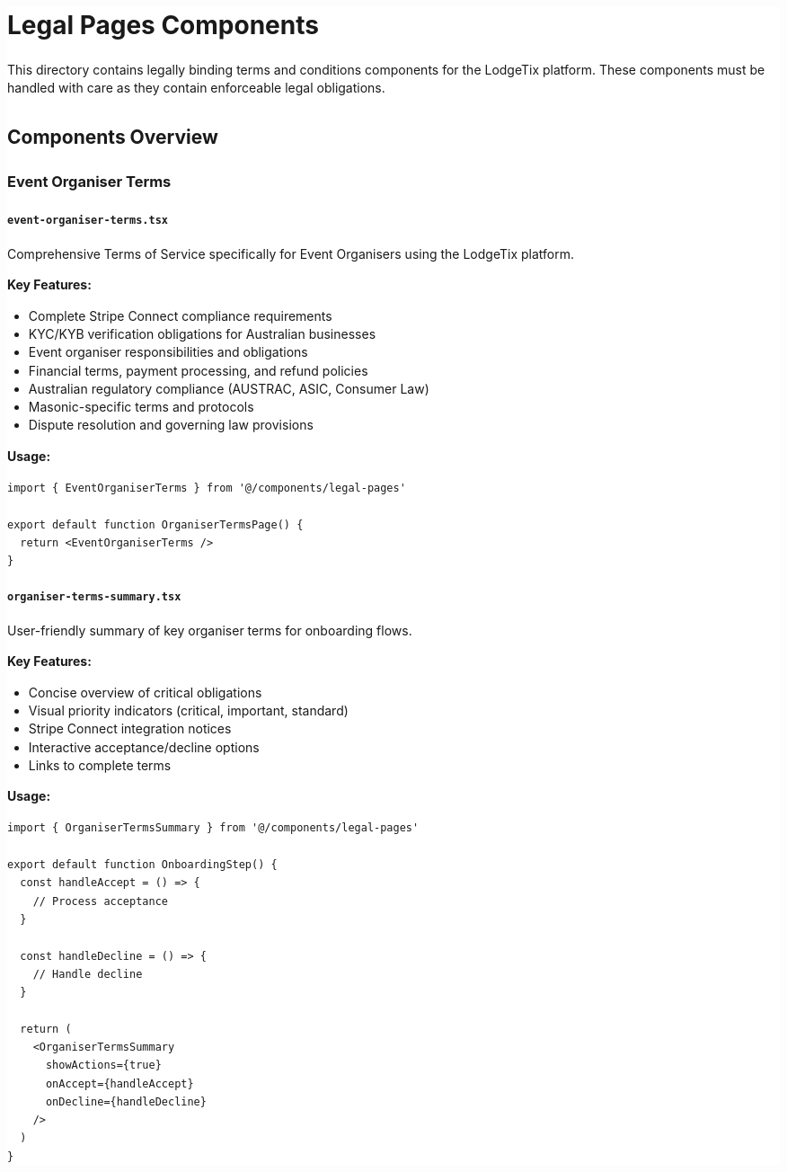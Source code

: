 # Legal Pages Components

This directory contains legally binding terms and conditions components for the LodgeTix platform. These components must be handled with care as they contain enforceable legal obligations.

## Components Overview

### Event Organiser Terms

#### `event-organiser-terms.tsx`
Comprehensive Terms of Service specifically for Event Organisers using the LodgeTix platform.

**Key Features:**
- Complete Stripe Connect compliance requirements
- KYC/KYB verification obligations for Australian businesses
- Event organiser responsibilities and obligations
- Financial terms, payment processing, and refund policies
- Australian regulatory compliance (AUSTRAC, ASIC, Consumer Law)
- Masonic-specific terms and protocols
- Dispute resolution and governing law provisions

**Usage:**
```tsx
import { EventOrganiserTerms } from '@/components/legal-pages'

export default function OrganiserTermsPage() {
  return <EventOrganiserTerms />
}
```

#### `organiser-terms-summary.tsx`
User-friendly summary of key organiser terms for onboarding flows.

**Key Features:**
- Concise overview of critical obligations
- Visual priority indicators (critical, important, standard)
- Stripe Connect integration notices
- Interactive acceptance/decline options
- Links to complete terms

**Usage:**
```tsx
import { OrganiserTermsSummary } from '@/components/legal-pages'

export default function OnboardingStep() {
  const handleAccept = () => {
    // Process acceptance
  }

  const handleDecline = () => {
    // Handle decline
  }

  return (
    <OrganiserTermsSummary 
      showActions={true}
      onAccept={handleAccept}
      onDecline={handleDecline}
    />
  )
}
```
